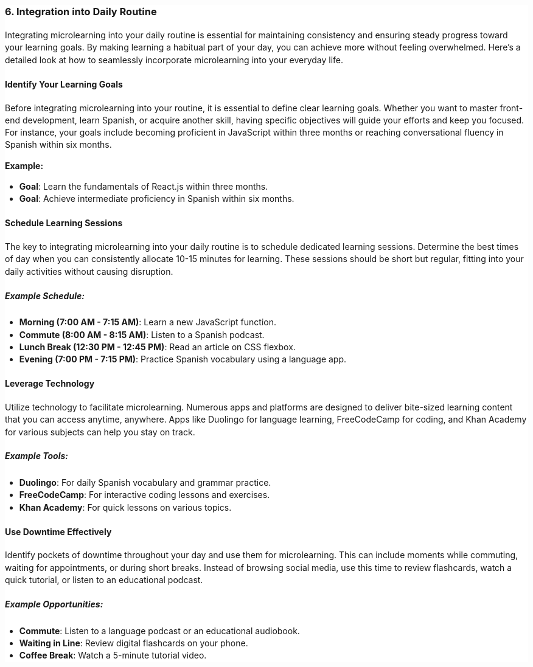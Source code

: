 ### 6. **Integration into Daily Routine**

Integrating microlearning into your daily routine is essential for maintaining consistency and ensuring steady progress toward your learning goals. By making learning a habitual part of your day, you can achieve more without feeling overwhelmed. Here’s a detailed look at how to seamlessly incorporate microlearning into your everyday life.

#### **Identify Your Learning Goals**

Before integrating microlearning into your routine, it is essential to define clear learning goals. Whether you want to master front-end development, learn Spanish, or acquire another skill, having specific objectives will guide your efforts and keep you focused. For instance, your goals include becoming proficient in JavaScript within three months or reaching conversational fluency in Spanish within six months.

**Example:**

- **Goal**: Learn the fundamentals of React.js within three months.
- **Goal**: Achieve intermediate proficiency in Spanish within six months.

#### **Schedule Learning Sessions**

The key to integrating microlearning into your daily routine is to schedule dedicated learning sessions. Determine the best times of day when you can consistently allocate 10-15 minutes for learning. These sessions should be short but regular, fitting into your daily activities without causing disruption.

##### **Example Schedule:**

- **Morning (7:00 AM - 7:15 AM)**: Learn a new JavaScript function.
- **Commute (8:00 AM - 8:15 AM)**: Listen to a Spanish podcast.
- **Lunch Break (12:30 PM - 12:45 PM)**: Read an article on CSS flexbox.
- **Evening (7:00 PM - 7:15 PM)**: Practice Spanish vocabulary using a language app.

#### **Leverage Technology**

Utilize technology to facilitate microlearning. Numerous apps and platforms are designed to deliver bite-sized learning content that you can access anytime, anywhere. Apps like Duolingo for language learning, FreeCodeCamp for coding, and Khan Academy for various subjects can help you stay on track.

##### **Example Tools:**

- **Duolingo**: For daily Spanish vocabulary and grammar practice.
- **FreeCodeCamp**: For interactive coding lessons and exercises.
- **Khan Academy**: For quick lessons on various topics.

#### **Use Downtime Effectively**

Identify pockets of downtime throughout your day and use them for microlearning. This can include moments while commuting, waiting for appointments, or during short breaks. Instead of browsing social media, use this time to review flashcards, watch a quick tutorial, or listen to an educational podcast.

##### **Example Opportunities:**

- **Commute**: Listen to a language podcast or an educational audiobook.
- **Waiting in Line**: Review digital flashcards on your phone.
- **Coffee Break**: Watch a 5-minute tutorial video.
